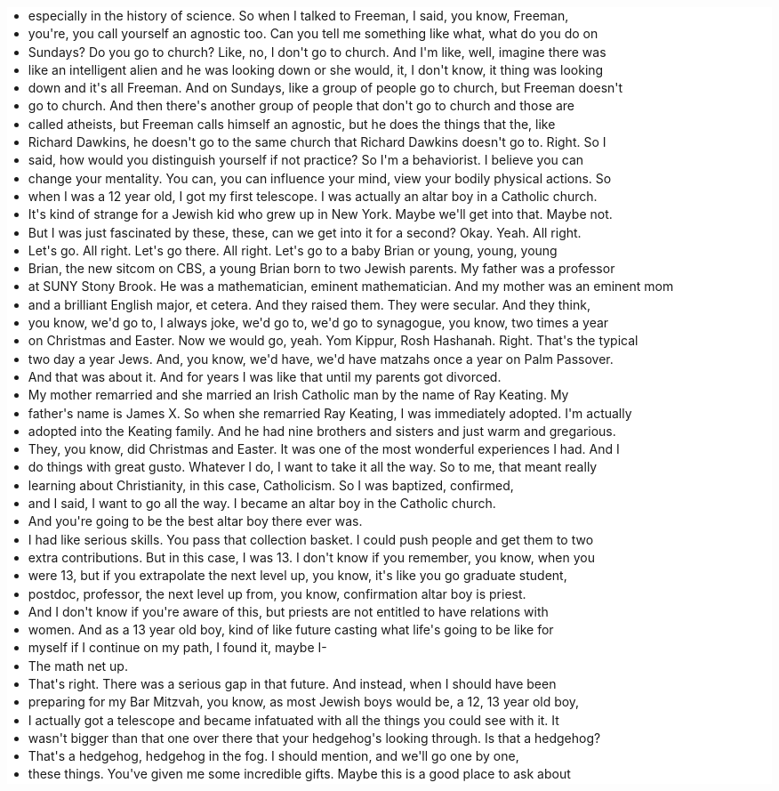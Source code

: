*  especially in the history of science. So when I talked to Freeman, I said, you know, Freeman,
*  you're, you call yourself an agnostic too. Can you tell me something like what, what do you do on
*  Sundays? Do you go to church? Like, no, I don't go to church. And I'm like, well, imagine there was
*  like an intelligent alien and he was looking down or she would, it, I don't know, it thing was looking
*  down and it's all Freeman. And on Sundays, like a group of people go to church, but Freeman doesn't
*  go to church. And then there's another group of people that don't go to church and those are
*  called atheists, but Freeman calls himself an agnostic, but he does the things that the, like
*  Richard Dawkins, he doesn't go to the same church that Richard Dawkins doesn't go to. Right. So I
*  said, how would you distinguish yourself if not practice? So I'm a behaviorist. I believe you can
*  change your mentality. You can, you can influence your mind, view your bodily physical actions. So
*  when I was a 12 year old, I got my first telescope. I was actually an altar boy in a Catholic church.
*  It's kind of strange for a Jewish kid who grew up in New York. Maybe we'll get into that. Maybe not.
*  But I was just fascinated by these, these, can we get into it for a second? Okay. Yeah. All right.
*  Let's go. All right. Let's go there. All right. Let's go to a baby Brian or young, young, young
*  Brian, the new sitcom on CBS, a young Brian born to two Jewish parents. My father was a professor
*  at SUNY Stony Brook. He was a mathematician, eminent mathematician. And my mother was an eminent mom
*  and a brilliant English major, et cetera. And they raised them. They were secular. And they think,
*  you know, we'd go to, I always joke, we'd go to, we'd go to synagogue, you know, two times a year
*  on Christmas and Easter. Now we would go, yeah. Yom Kippur, Rosh Hashanah. Right. That's the typical
*  two day a year Jews. And, you know, we'd have, we'd have matzahs once a year on Palm Passover.
*  And that was about it. And for years I was like that until my parents got divorced.
*  My mother remarried and she married an Irish Catholic man by the name of Ray Keating. My
*  father's name is James X. So when she remarried Ray Keating, I was immediately adopted. I'm actually
*  adopted into the Keating family. And he had nine brothers and sisters and just warm and gregarious.
*  They, you know, did Christmas and Easter. It was one of the most wonderful experiences I had. And I
*  do things with great gusto. Whatever I do, I want to take it all the way. So to me, that meant really
*  learning about Christianity, in this case, Catholicism. So I was baptized, confirmed,
*  and I said, I want to go all the way. I became an altar boy in the Catholic church.
*  And you're going to be the best altar boy there ever was.
*  I had like serious skills. You pass that collection basket. I could push people and get them to two
*  extra contributions. But in this case, I was 13. I don't know if you remember, you know, when you
*  were 13, but if you extrapolate the next level up, you know, it's like you go graduate student,
*  postdoc, professor, the next level up from, you know, confirmation altar boy is priest.
*  And I don't know if you're aware of this, but priests are not entitled to have relations with
*  women. And as a 13 year old boy, kind of like future casting what life's going to be like for
*  myself if I continue on my path, I found it, maybe I-
*  The math net up.
*  That's right. There was a serious gap in that future. And instead, when I should have been
*  preparing for my Bar Mitzvah, you know, as most Jewish boys would be, a 12, 13 year old boy,
*  I actually got a telescope and became infatuated with all the things you could see with it. It
*  wasn't bigger than that one over there that your hedgehog's looking through. Is that a hedgehog?
*  That's a hedgehog, hedgehog in the fog. I should mention, and we'll go one by one,
*  these things. You've given me some incredible gifts. Maybe this is a good place to ask about